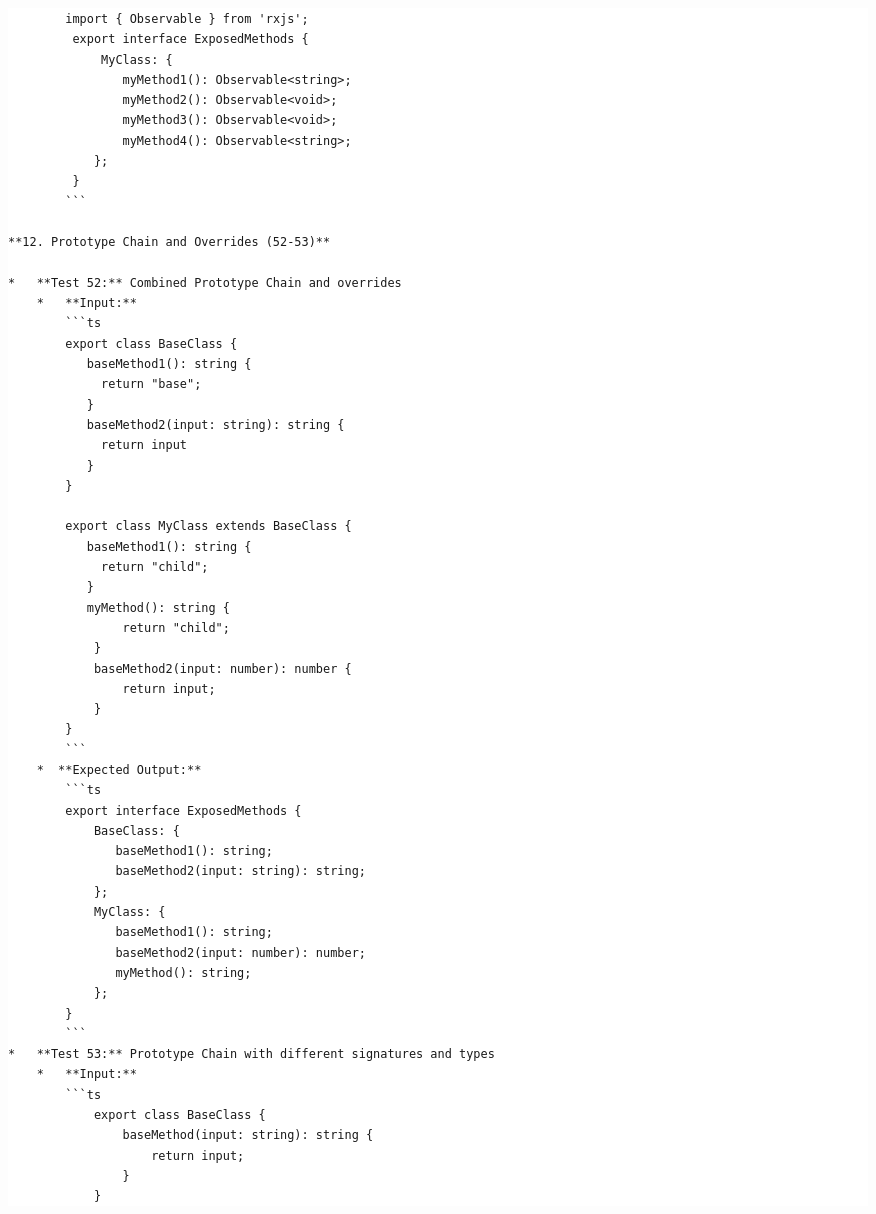             import { Observable } from 'rxjs';
             export interface ExposedMethods {
                 MyClass: {
                    myMethod1(): Observable<string>;
                    myMethod2(): Observable<void>;
                    myMethod3(): Observable<void>;
                    myMethod4(): Observable<string>;
                };
             }
            ```

    **12. Prototype Chain and Overrides (52-53)**

    *   **Test 52:** Combined Prototype Chain and overrides
        *   **Input:**
            ```ts
            export class BaseClass {
               baseMethod1(): string {
                 return "base";
               }
               baseMethod2(input: string): string {
                 return input
               }
            }

            export class MyClass extends BaseClass {
               baseMethod1(): string {
                 return "child";
               }
               myMethod(): string {
                    return "child";
                }
                baseMethod2(input: number): number {
                    return input;
                }
            }
            ```
        *  **Expected Output:**
            ```ts
            export interface ExposedMethods {
                BaseClass: {
                   baseMethod1(): string;
                   baseMethod2(input: string): string;
                };
                MyClass: {
                   baseMethod1(): string;
                   baseMethod2(input: number): number;
                   myMethod(): string;
                };
            }
            ```
    *   **Test 53:** Prototype Chain with different signatures and types
        *   **Input:**
            ```ts
                export class BaseClass {
                    baseMethod(input: string): string {
                        return input;
                    }
                }
